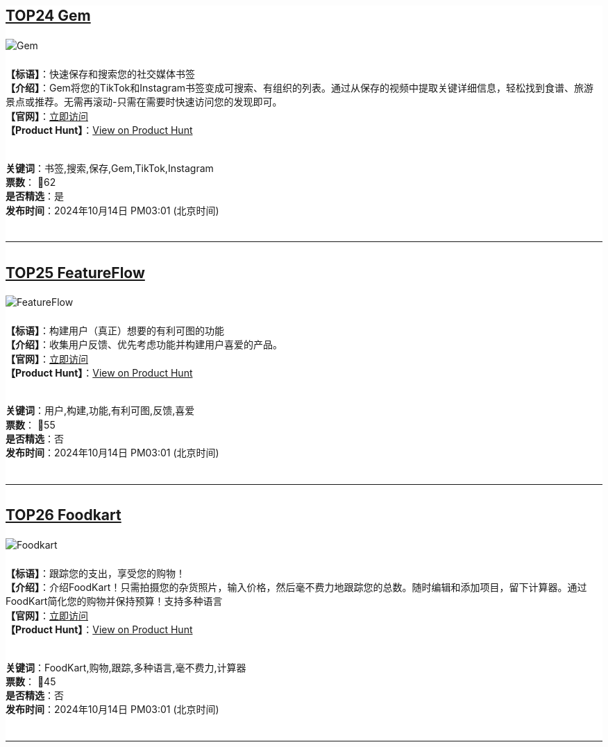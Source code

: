 
## [TOP24    Gem](https://www.producthunt.com/posts/gem-6031f563-beee-41c5-a6c4-34258c6b8ab7)
![Gem](https://ph-files.imgix.net/1f7ec9ac-2433-4607-88d4-73d93e2b245f.jpeg?auto=format&fit=crop&frame=1&h=512&w=1024)<br /><br />
**【标语】**：快速保存和搜索您的社交媒体书签<br />
**【介绍】**：Gem将您的TikTok和Instagram书签变成可搜索、有组织的列表。通过从保存的视频中提取关键详细信息，轻松找到食谱、旅游景点或推荐。无需再滚动-只需在需要时快速访问您的发现即可。<br />
**【官网】**：[立即访问](https://www.producthunt.com/r/INQQ7ARG4IY7Z4)<br />
**【Product Hunt】**：[View on Product Hunt](https://www.producthunt.com/posts/gem-6031f563-beee-41c5-a6c4-34258c6b8ab7)<br /><br />

**关键词**：书签,搜索,保存,Gem,TikTok,Instagram<br />
**票数**： 🔺62<br />
**是否精选**：是<br />
**发布时间**：2024年10月14日 PM03:01 (北京时间)<br /><br />

---

## [TOP25    FeatureFlow](https://www.producthunt.com/posts/featureflow-ae7125d3-8159-4c8a-b082-cb8763e7d8a1)
![FeatureFlow](https://ph-files.imgix.net/3a201046-10b3-4a1a-85b2-14c0f36385f7.png?auto=format&fit=crop&frame=1&h=512&w=1024)<br /><br />
**【标语】**：构建用户（真正）想要的有利可图的功能<br />
**【介绍】**：收集用户反馈、优先考虑功能并构建用户喜爱的产品。<br />
**【官网】**：[立即访问](https://www.producthunt.com/r/KRCVVFZTZCRRX4)<br />
**【Product Hunt】**：[View on Product Hunt](https://www.producthunt.com/posts/featureflow-ae7125d3-8159-4c8a-b082-cb8763e7d8a1)<br /><br />

**关键词**：用户,构建,功能,有利可图,反馈,喜爱<br />
**票数**： 🔺55<br />
**是否精选**：否<br />
**发布时间**：2024年10月14日 PM03:01 (北京时间)<br /><br />

---

## [TOP26    Foodkart](https://www.producthunt.com/posts/foodkart)
![Foodkart](https://ph-files.imgix.net/302bff0c-7521-4b36-ad8c-7cd30861c623.png?auto=format&fit=crop&frame=1&h=512&w=1024)<br /><br />
**【标语】**：跟踪您的支出，享受您的购物！<br />
**【介绍】**：介绍FoodKart！只需拍摄您的杂货照片，输入价格，然后毫不费力地跟踪您的总数。随时编辑和添加项目，留下计算器。通过FoodKart简化您的购物并保持预算！支持多种语言<br />
**【官网】**：[立即访问](https://www.producthunt.com/r/JG7GCUWM4D3RU7)<br />
**【Product Hunt】**：[View on Product Hunt](https://www.producthunt.com/posts/foodkart)<br /><br />

**关键词**：FoodKart,购物,跟踪,多种语言,毫不费力,计算器<br />
**票数**： 🔺45<br />
**是否精选**：否<br />
**发布时间**：2024年10月14日 PM03:01 (北京时间)<br /><br />

---

